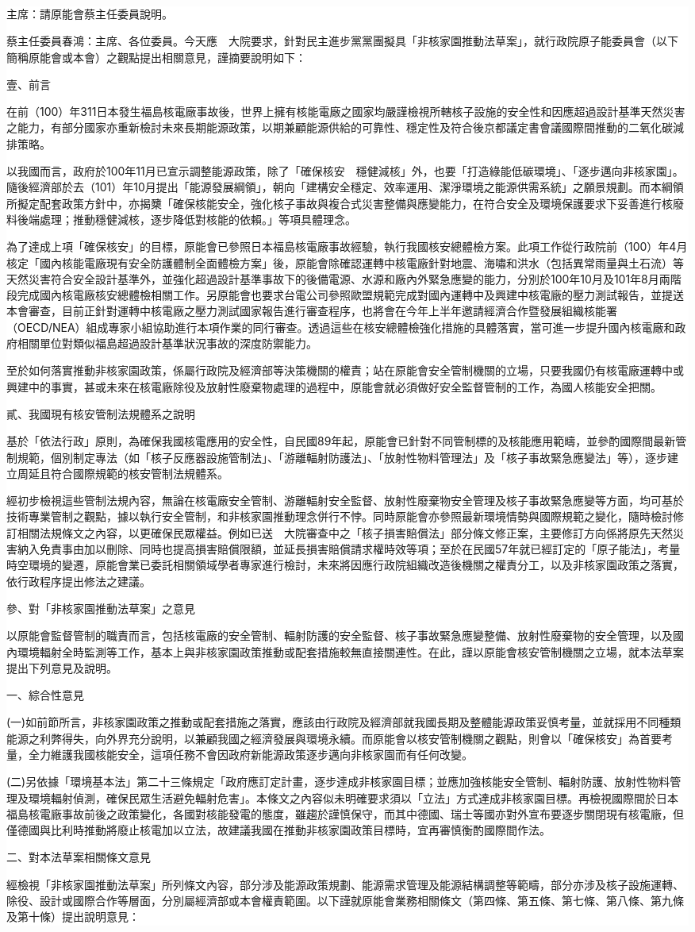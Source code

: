 主席：請原能會蔡主任委員說明。


蔡主任委員春鴻：主席、各位委員。今天應　大院要求，針對民主進步黨黨團擬具「非核家園推動法草案」，就行政院原子能委員會（以下簡稱原能會或本會）之觀點提出相關意見，謹摘要說明如下：


壹、前言


在前（100）年311日本發生福島核電廠事故後，世界上擁有核能電廠之國家均嚴謹檢視所轄核子設施的安全性和因應超過設計基準天然災害之能力，有部分國家亦重新檢討未來長期能源政策，以期兼顧能源供給的可靠性、穩定性及符合後京都議定書會議國際間推動的二氧化碳減排策略。


以我國而言，政府於100年11月已宣示調整能源政策，除了「確保核安　穩健減核」外，也要「打造綠能低碳環境」、「逐步邁向非核家園」。隨後經濟部於去（101）年10月提出「能源發展綱領」，朝向「建構安全穩定、效率運用、潔淨環境之能源供需系統」之願景規劃。而本綱領所擬定配套政策方針中，亦揭櫫「確保核能安全，強化核子事故與複合式災害整備與應變能力，在符合安全及環境保護要求下妥善進行核廢料後端處理；推動穩健減核，逐步降低對核能的依賴。」等項具體理念。


為了達成上項「確保核安」的目標，原能會已參照日本福島核電廠事故經驗，執行我國核安總體檢方案。此項工作從行政院前（100）年4月核定「國內核能電廠現有安全防護體制全面體檢方案」後，原能會除確認運轉中核電廠針對地震、海嘯和洪水（包括異常雨量與土石流）等天然災害符合安全設計基準外，並強化超過設計基準事故下的後備電源、水源和廠內外緊急應變的能力，分別於100年10月及101年8月兩階段完成國內核電廠核安總體檢相關工作。另原能會也要求台電公司參照歐盟規範完成對國內運轉中及興建中核電廠的壓力測試報告，並提送本會審查，目前正針對運轉中核電廠之壓力測試國家報告進行審查程序，也將會在今年上半年邀請經濟合作暨發展組織核能署（OECD/NEA）組成專家小組協助進行本項作業的同行審查。透過這些在核安總體檢強化措施的具體落實，當可進一步提升國內核電廠和政府相關單位對類似福島超過設計基準狀況事故的深度防禦能力。


至於如何落實推動非核家園政策，係屬行政院及經濟部等決策機關的權責；站在原能會安全管制機關的立場，只要我國仍有核電廠運轉中或興建中的事實，甚或未來在核電廠除役及放射性廢棄物處理的過程中，原能會就必須做好安全監督管制的工作，為國人核能安全把關。


貳、我國現有核安管制法規體系之說明


基於「依法行政」原則，為確保我國核電應用的安全性，自民國89年起，原能會已針對不同管制標的及核能應用範疇，並參酌國際間最新管制規範，個別制定專法（如「核子反應器設施管制法」、「游離輻射防護法」、「放射性物料管理法」及「核子事故緊急應變法」等），逐步建立周延且符合國際規範的核安管制法規體系。


經初步檢視這些管制法規內容，無論在核電廠安全管制、游離輻射安全監督、放射性廢棄物安全管理及核子事故緊急應變等方面，均可基於技術專業管制之觀點，據以執行安全管制，和非核家園推動理念併行不悖。同時原能會亦參照最新環境情勢與國際規範之變化，隨時檢討修訂相關法規條文之內容，以更確保民眾權益。例如已送　大院審查中之「核子損害賠償法」部分條文修正案，主要修訂方向係將原先天然災害納入免責事由加以刪除、同時也提高損害賠償限額，並延長損害賠償請求權時效等項；至於在民國57年就已經訂定的「原子能法」，考量時空環境的變遷，原能會業已委託相關領域學者專家進行檢討，未來將因應行政院組織改造後機關之權責分工，以及非核家園政策之落實，依行政程序提出修法之建議。


參、對「非核家園推動法草案」之意見


以原能會監督管制的職責而言，包括核電廠的安全管制、輻射防護的安全監督、核子事故緊急應變整備、放射性廢棄物的安全管理，以及國內環境輻射全時監測等工作，基本上與非核家園政策推動或配套措施較無直接關連性。在此，謹以原能會核安管制機關之立場，就本法草案提出下列意見及說明。


一、綜合性意見


(一)如前節所言，非核家園政策之推動或配套措施之落實，應該由行政院及經濟部就我國長期及整體能源政策妥慎考量，並就採用不同種類能源之利弊得失，向外界充分說明，以兼顧我國之經濟發展與環境永續。而原能會以核安管制機關之觀點，則會以「確保核安」為首要考量，全力維護我國核能安全，這項任務不會因政府新能源政策逐步邁向非核家園而有任何改變。


(二)另依據「環境基本法」第二十三條規定「政府應訂定計畫，逐步達成非核家園目標；並應加強核能安全管制、輻射防護、放射性物料管理及環境輻射偵測，確保民眾生活避免輻射危害」。本條文之內容似未明確要求須以「立法」方式達成非核家園目標。再檢視國際間於日本福島核電廠事故前後之政策變化，各國對核能發電的態度，雖趨於謹慎保守，而其中德國、瑞士等國亦對外宣布要逐步關閉現有核電廠，但僅德國與比利時推動將廢止核電加以立法，故建議我國在推動非核家園政策目標時，宜再審慎衡酌國際間作法。


二、對本法草案相關條文意見


經檢視「非核家園推動法草案」所列條文內容，部分涉及能源政策規劃、能源需求管理及能源結構調整等範疇，部分亦涉及核子設施運轉、除役、設計或國際合作等層面，分別屬經濟部或本會權責範圍。以下謹就原能會業務相關條文（第四條、第五條、第七條、第八條、第九條及第十條）提出說明意見：
